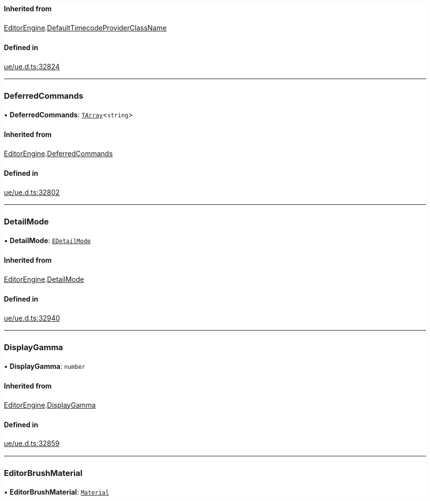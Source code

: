 #### Inherited from

[EditorEngine](ue_ue.EditorEngine.md).[DefaultTimecodeProviderClassName](ue_ue.EditorEngine.md#defaulttimecodeproviderclassname)

#### Defined in

[ue/ue.d.ts:32824](https://github.com/YugMetaverse/yug_typings/blob/b7d9b19/ue/ue.d.ts#L32824)

___

### DeferredCommands

• **DeferredCommands**: [`TArray`](../interfaces/ue_puerts.TArray.md)<`string`\>

#### Inherited from

[EditorEngine](ue_ue.EditorEngine.md).[DeferredCommands](ue_ue.EditorEngine.md#deferredcommands)

#### Defined in

[ue/ue.d.ts:32802](https://github.com/YugMetaverse/yug_typings/blob/b7d9b19/ue/ue.d.ts#L32802)

___

### DetailMode

• **DetailMode**: [`EDetailMode`](../enums/ue_ue.EDetailMode.md)

#### Inherited from

[EditorEngine](ue_ue.EditorEngine.md).[DetailMode](ue_ue.EditorEngine.md#detailmode)

#### Defined in

[ue/ue.d.ts:32940](https://github.com/YugMetaverse/yug_typings/blob/b7d9b19/ue/ue.d.ts#L32940)

___

### DisplayGamma

• **DisplayGamma**: `number`

#### Inherited from

[EditorEngine](ue_ue.EditorEngine.md).[DisplayGamma](ue_ue.EditorEngine.md#displaygamma)

#### Defined in

[ue/ue.d.ts:32859](https://github.com/YugMetaverse/yug_typings/blob/b7d9b19/ue/ue.d.ts#L32859)

___

### EditorBrushMaterial

• **EditorBrushMaterial**: [`Material`](ue_ue.Material.md)
